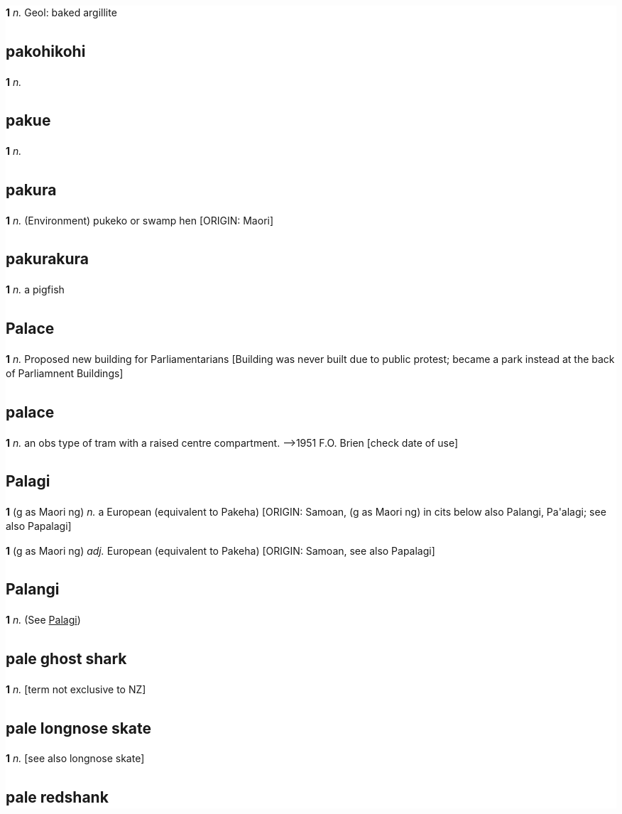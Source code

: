 <b>1</b> <i>n.</i> Geol: baked argillite

## pakohikohi
 
<b>1</b> <i>n.</i>

## pakue
 
<b>1</b> <i>n.</i>

## pakura
 
<b>1</b> <i>n.</i> (Environment) pukeko or swamp hen [ORIGIN: Maori]

## pakurakura
 
<b>1</b> <i>n.</i> a pigfish

## Palace
 
<b>1</b> <i>n.</i> Proposed new building for Parliamentarians [Building was never built due to public protest; became a park instead at the back of Parliamnent Buildings]

## palace
 
<b>1</b> <i>n.</i> an obs type of tram with a raised centre compartment. -->1951 F.O. Brien [check date of use]

## Palagi
 
<b>1</b> (g as Maori ng) <i>n.</i> a European (equivalent to Pakeha) [ORIGIN: Samoan, (g as Maori ng) in cits below also Palangi, Pa'alagi; see also Papalagi]

 
<b>1</b> (g as Maori ng) <i>adj.</i> European (equivalent to Pakeha) [ORIGIN: Samoan, see also Papalagi]

## Palangi
 
<b>1</b> <i>n.</i> (See [Palagi](http://../dict/P#palagi))

## pale ghost shark
 
<b>1</b> <i>n.</i> [term not exclusive to NZ]

## pale longnose skate
 
<b>1</b> <i>n.</i> [see also longnose skate]

## pale redshank
 